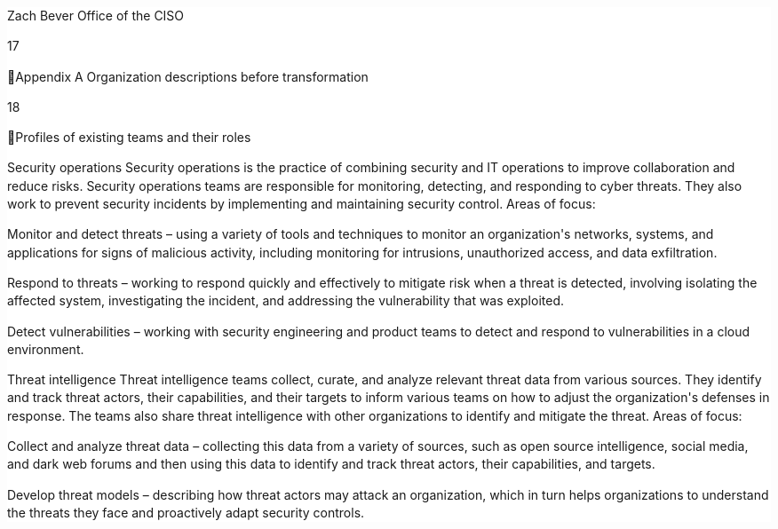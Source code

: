 Zach Bever
Office of the CISO

17

Appendix A
Organization descriptions before 
transformation

18

Profiles of existing teams and their roles

Security operations 
Security operations is the practice of combining security and IT operations to improve collaboration 
and reduce risks. Security operations teams are responsible for monitoring, detecting, and 
responding to cyber threats. They also work to prevent security incidents by implementing and 
maintaining security control. Areas of focus:

Monitor and detect threats – using a 
variety of tools and techniques to monitor 
an organization's networks, systems, and 
applications for signs of malicious activity, 
including monitoring for intrusions, 
unauthorized access, and data exfiltration.

Respond to threats – working to 
respond quickly and effectively to mitigate 
risk when a threat is detected, involving 
isolating the affected system, investigating 
the incident, and addressing the 
vulnerability that was exploited.

Detect vulnerabilities – working with 
security engineering and product teams to 
detect and respond to vulnerabilities in a 
cloud environment.

Threat intelligence
Threat intelligence teams collect, curate, and analyze relevant threat data from various sources. They 
identify and track threat actors, their capabilities, and their targets to inform various teams on how to 
adjust the organization's defenses in response. The teams also share threat intelligence with other 
organizations to identify and mitigate the threat. Areas of focus:

Collect and analyze threat data – 
collecting this data from a variety of 
sources, such as open source intelligence, 
social media, and dark web forums and 
then using this data to identify and track 
threat actors, their capabilities, and targets.

Develop threat models – describing how 
threat actors may attack an organization, 
which in turn helps organizations to 
understand the threats they face and 
proactively adapt security controls.
